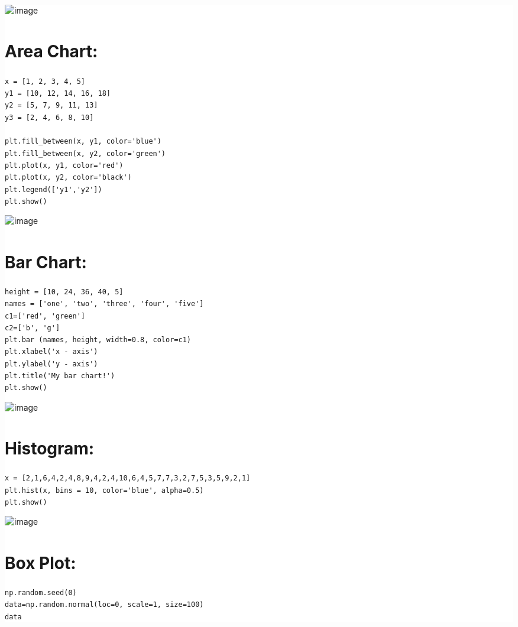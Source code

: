 
<img width="716" height="515" alt="image" src="https://github.com/user-attachments/assets/825f5765-c953-4e04-9870-1c409659e33d" />


# Area Chart:
```
x = [1, 2, 3, 4, 5]
y1 = [10, 12, 14, 16, 18]
y2 = [5, 7, 9, 11, 13]
y3 = [2, 4, 6, 8, 10]

plt.fill_between(x, y1, color='blue')
plt.fill_between(x, y2, color='green')
plt.plot(x, y1, color='red')
plt.plot(x, y2, color='black')
plt.legend(['y1','y2'])
plt.show()
```

<img width="735" height="542" alt="image" src="https://github.com/user-attachments/assets/fed513c8-b009-4a75-8621-2ec173a2d42b" />


# Bar Chart:
```
height = [10, 24, 36, 40, 5]
names = ['one', 'two', 'three', 'four', 'five']
c1=['red', 'green'] 
c2=['b', 'g']
plt.bar (names, height, width=0.8, color=c1)
plt.xlabel('x - axis')
plt.ylabel('y - axis')
plt.title('My bar chart!')
plt.show()
```

<img width="728" height="567" alt="image" src="https://github.com/user-attachments/assets/b8e8aa21-3fce-4622-9320-6eb57a3d079a" />


# Histogram:
```
x = [2,1,6,4,2,4,8,9,4,2,4,10,6,4,5,7,7,3,2,7,5,3,5,9,2,1]
plt.hist(x, bins = 10, color='blue', alpha=0.5)
plt.show()
```

<img width="701" height="537" alt="image" src="https://github.com/user-attachments/assets/ea0597ff-055e-4296-ae31-716dea8830f4" />


# Box Plot:
```
np.random.seed(0)
data=np.random.normal(loc=0, scale=1, size=100)
data
```

